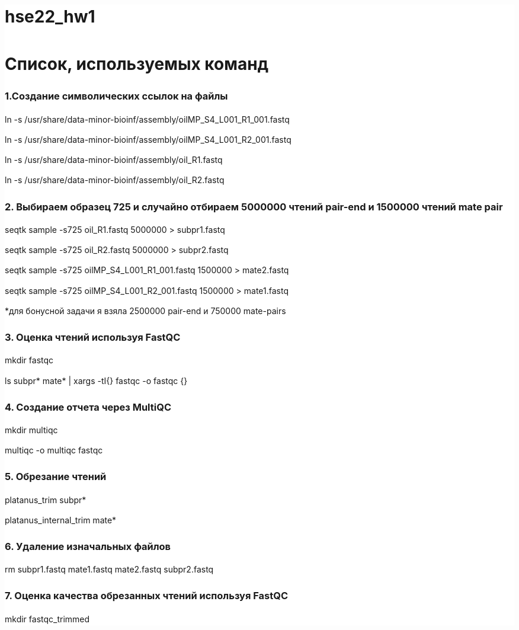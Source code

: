 # hse22_hw1
# Список, используемых команд
### 1.Создание символических ссылок на файлы

ln -s /usr/share/data-minor-bioinf/assembly/oilMP_S4_L001_R1_001.fastq

ln -s /usr/share/data-minor-bioinf/assembly/oilMP_S4_L001_R2_001.fastq

ln -s /usr/share/data-minor-bioinf/assembly/oil_R1.fastq

ln -s /usr/share/data-minor-bioinf/assembly/oil_R2.fastq

### 2. Выбираем образец 725 и случайно отбираем 5000000 чтений pair-end и 1500000 чтений mate pair

seqtk sample -s725 oil_R1.fastq 5000000 > subpr1.fastq

seqtk sample -s725 oil_R2.fastq 5000000 > subpr2.fastq

seqtk sample -s725 oilMP_S4_L001_R1_001.fastq 1500000 > mate2.fastq

seqtk sample -s725 oilMP_S4_L001_R2_001.fastq 1500000 > mate1.fastq

*для бонусной задачи я взяла 2500000 pair-end и 750000 mate-pairs

### 3. Оценка чтений используя FastQC

mkdir fastqc

ls subpr* mate* | xargs -tI{} fastqc -o fastqc {}

### 4. Создание отчета через MultiQC

mkdir multiqc

multiqc -o multiqc fastqc

### 5. Обрезание чтений

platanus_trim subpr*

platanus_internal_trim mate*

### 6. Удаление изначальных файлов

rm subpr1.fastq
mate1.fastq
mate2.fastq
subpr2.fastq

### 7. Оценка качества обрезанных чтений используя FastQC

mkdir fastqc_trimmed

